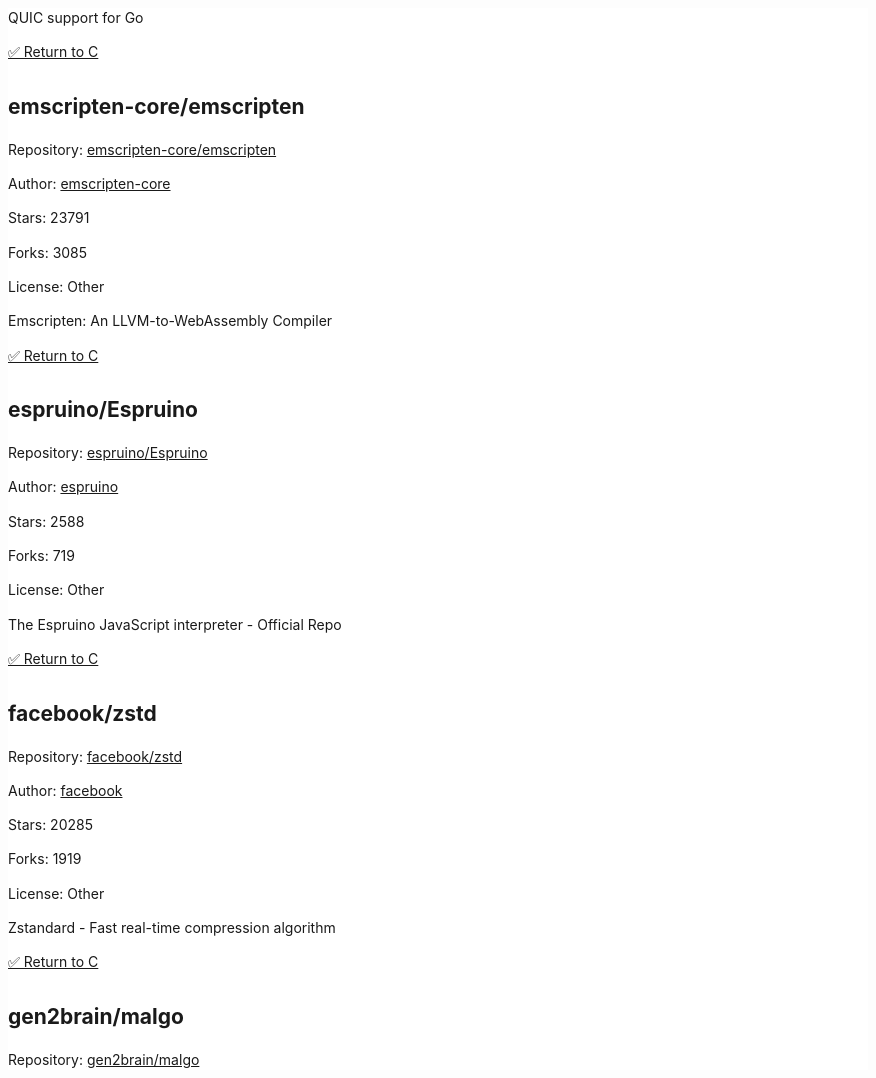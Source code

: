 QUIC support for Go

[✅ Return to C](#c)

<a name="repo-dnartktblfq57xqrpi4d2saw"></a>
## emscripten-core/emscripten

Repository: [emscripten-core/emscripten](https://github.com/emscripten-core/emscripten)

Author: [emscripten-core](https://github.com/emscripten-core)

Stars: 23791

Forks: 3085

License: Other

Emscripten: An LLVM-to-WebAssembly Compiler

[✅ Return to C](#c)

<a name="repo-vvy4xjcdl3bdfaebwezb3oak"></a>
## espruino/Espruino

Repository: [espruino/Espruino](https://github.com/espruino/Espruino)

Author: [espruino](https://github.com/espruino)

Stars: 2588

Forks: 719

License: Other

The Espruino JavaScript interpreter - Official Repo

[✅ Return to C](#c)

<a name="repo-ex3pwaf2gewnxxdjjb4gr2vp"></a>
## facebook/zstd

Repository: [facebook/zstd](https://github.com/facebook/zstd)

Author: [facebook](https://github.com/facebook)

Stars: 20285

Forks: 1919

License: Other

Zstandard - Fast real-time compression algorithm

[✅ Return to C](#c)

<a name="repo-uz5myzpjeguxnirf4zkq2xme"></a>
## gen2brain/malgo

Repository: [gen2brain/malgo](https://github.com/gen2brain/malgo)
